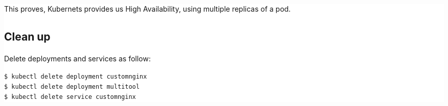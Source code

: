 This proves, Kubernets provides us High Availability, using multiple replicas of a pod.

## Clean up

Delete deployments and services as follow:

```shell
$ kubectl delete deployment customnginx
$ kubectl delete deployment multitool
$ kubectl delete service customnginx
```
